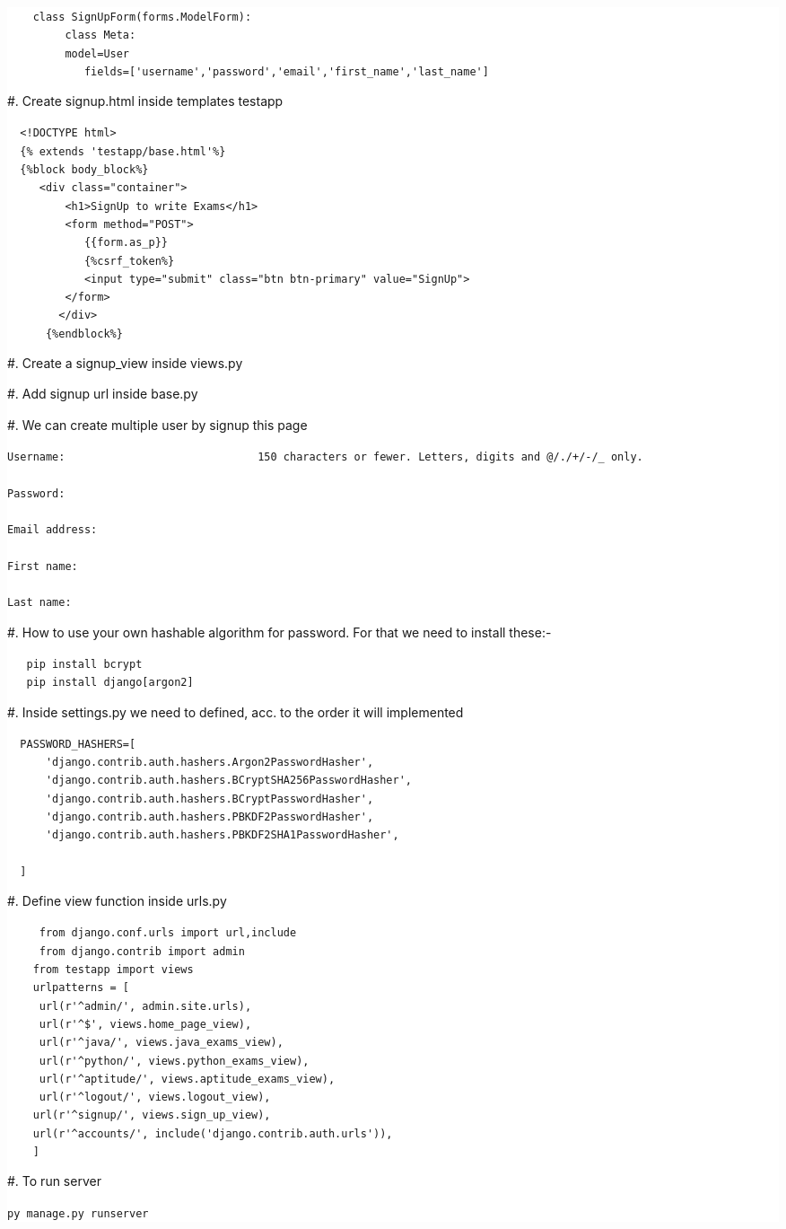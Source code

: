         class SignUpForm(forms.ModelForm):
             class Meta:
             model=User
                fields=['username','password','email','first_name','last_name']

#. Create signup.html inside templates testapp
      
      <!DOCTYPE html>
      {% extends 'testapp/base.html'%}
      {%block body_block%}
         <div class="container">
             <h1>SignUp to write Exams</h1>
             <form method="POST">
                {{form.as_p}}
                {%csrf_token%}
                <input type="submit" class="btn btn-primary" value="SignUp">
             </form>
            </div>
          {%endblock%}

#. Create a signup_view inside views.py

#. Add signup url inside base.py

#. We can create multiple user by signup this page
        
    Username:                              150 characters or fewer. Letters, digits and @/./+/-/_ only.
    
    Password: 

    Email address: 

    First name: 

    Last name: 
#. How to use your own hashable algorithm for password. For that we need to install these:-
       

       pip install bcrypt
       pip install django[argon2]

#. Inside settings.py we need to defined, acc. to the order it will implemented

      PASSWORD_HASHERS=[
          'django.contrib.auth.hashers.Argon2PasswordHasher',
          'django.contrib.auth.hashers.BCryptSHA256PasswordHasher',
          'django.contrib.auth.hashers.BCryptPasswordHasher',
          'django.contrib.auth.hashers.PBKDF2PasswordHasher',
          'django.contrib.auth.hashers.PBKDF2SHA1PasswordHasher',

      ]

#. Define view function inside urls.py

         from django.conf.urls import url,include
         from django.contrib import admin
        from testapp import views
        urlpatterns = [
         url(r'^admin/', admin.site.urls),
         url(r'^$', views.home_page_view),
         url(r'^java/', views.java_exams_view),
         url(r'^python/', views.python_exams_view),
         url(r'^aptitude/', views.aptitude_exams_view),
         url(r'^logout/', views.logout_view),
        url(r'^signup/', views.sign_up_view),
        url(r'^accounts/', include('django.contrib.auth.urls')),
        ]

#. To run server 

    py manage.py runserver
